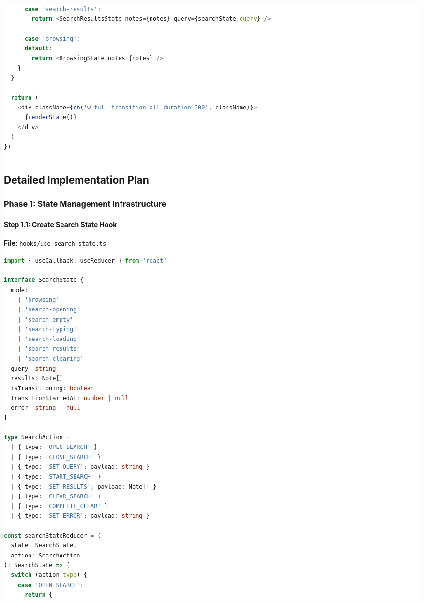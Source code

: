```typescript
      case 'search-results':
        return <SearchResultsState notes={notes} query={searchState.query} />

      case 'browsing':
      default:
        return <BrowsingState notes={notes} />
    }
  }

  return (
    <div className={cn('w-full transition-all duration-300', className)}>
      {renderState()}
    </div>
  )
})
```

---

## Detailed Implementation Plan

### Phase 1: State Management Infrastructure

#### Step 1.1: Create Search State Hook

**File**: `hooks/use-search-state.ts`

```typescript
import { useCallback, useReducer } from 'react'

interface SearchState {
  mode:
    | 'browsing'
    | 'search-opening'
    | 'search-empty'
    | 'search-typing'
    | 'search-loading'
    | 'search-results'
    | 'search-clearing'
  query: string
  results: Note[]
  isTransitioning: boolean
  transitionStartedAt: number | null
  error: string | null
}

type SearchAction =
  | { type: 'OPEN_SEARCH' }
  | { type: 'CLOSE_SEARCH' }
  | { type: 'SET_QUERY'; payload: string }
  | { type: 'START_SEARCH' }
  | { type: 'SET_RESULTS'; payload: Note[] }
  | { type: 'CLEAR_SEARCH' }
  | { type: 'COMPLETE_CLEAR' }
  | { type: 'SET_ERROR'; payload: string }

const searchStateReducer = (
  state: SearchState,
  action: SearchAction
): SearchState => {
  switch (action.type) {
    case 'OPEN_SEARCH':
      return {
```
